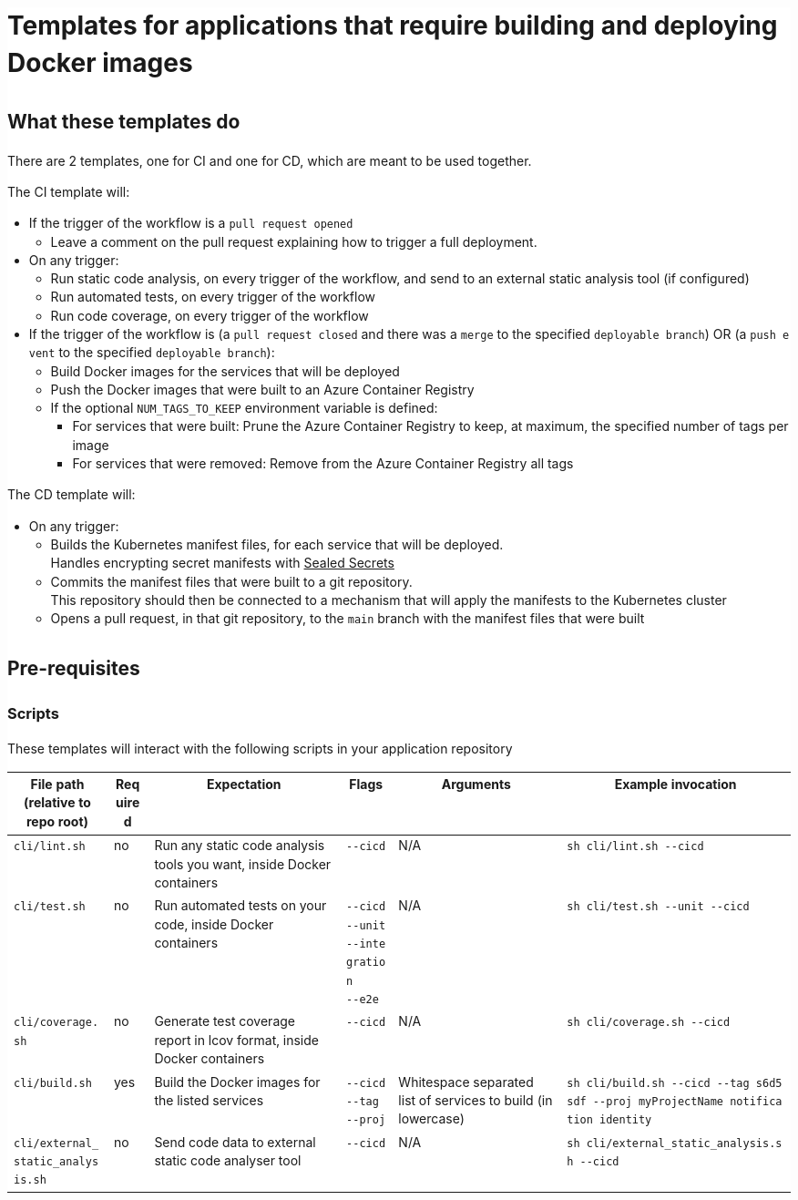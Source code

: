 # Templates for applications that require building and deploying Docker images

## What these templates do

There are 2 templates, one for CI and one for CD, which are meant to be used together.

The CI template will:
- If the trigger of the workflow is a `pull request opened`
  - Leave a comment on the pull request explaining how to trigger a full deployment.
- On any trigger:
  - Run static code analysis, on every trigger of the workflow, and send to an external static analysis tool (if configured)
  - Run automated tests, on every trigger of the workflow
  - Run code coverage, on every trigger of the workflow
- If the trigger of the workflow is (a `pull request closed` and there was a `merge` to the specified `deployable branch`) OR (a `push event` to the specified `deployable branch`):
  - Build Docker images for the services that will be deployed
  - Push the Docker images that were built to an Azure Container Registry
  - If the optional `NUM_TAGS_TO_KEEP` environment variable is defined:
    - For services that were built: Prune the Azure Container Registry to keep, at maximum, the specified number of tags per image
    - For services that were removed: Remove from the Azure Container Registry all tags

The CD template will:
- On any trigger:
  - Builds the Kubernetes manifest files, for each service that will be deployed.<br>Handles encrypting secret manifests with [Sealed Secrets](https://github.com/bitnami-labs/sealed-secrets)
  - Commits the manifest files that were built to a git repository.<br>This repository should then be connected to a mechanism that will apply the manifests to the Kubernetes cluster
  - Opens a pull request, in that git repository, to the `main` branch with the manifest files that were built

## Pre-requisites

### Scripts

These templates will interact with the following scripts in your application repository

| File path (relative to repo root) | Required | Expectation | Flags | Arguments | Example invocation |
| ----------- | ----------- | ----------- | ----------- | ----------- | ----------- |
| `cli/lint.sh` | no | Run any static code analysis tools you want, inside Docker containers | `--cicd` | N/A | `sh cli/lint.sh --cicd` |
| `cli/test.sh` | no | Run automated tests on your code, inside Docker containers | `--cicd`<br>`--unit`<br>`--integration`<br>`--e2e` | N/A | `sh cli/test.sh --unit --cicd` |
| `cli/coverage.sh` | no | Generate test coverage report in lcov format, inside Docker containers | `--cicd` | N/A | `sh cli/coverage.sh --cicd` |
| `cli/build.sh` | yes | Build the Docker images for the listed services | `--cicd`<br>`--tag`<br>`--proj` | Whitespace separated list of services to build (in lowercase) | `sh cli/build.sh --cicd --tag s6d5sdf --proj myProjectName notification identity` |
| `cli/external_static_analysis.sh` | no | Send code data to external static code analyser tool | `--cicd` | N/A | `sh cli/external_static_analysis.sh --cicd` |
